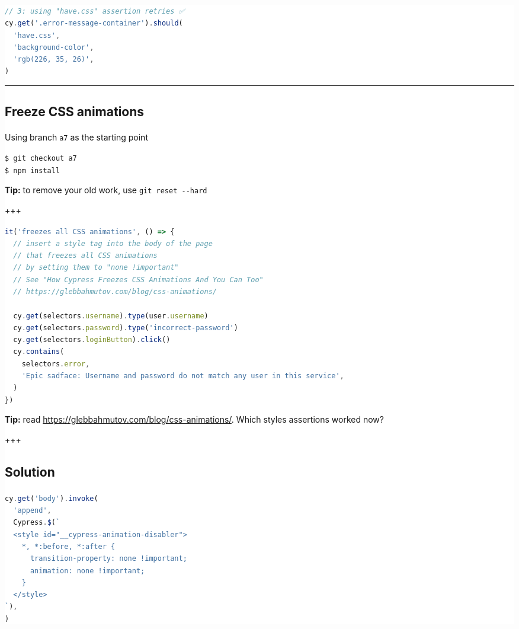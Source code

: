 ```js
// 3: using "have.css" assertion retries ✅
cy.get('.error-message-container').should(
  'have.css',
  'background-color',
  'rgb(226, 35, 26)',
)
```

---

## Freeze CSS animations

Using branch `a7` as the starting point

```
$ git checkout a7
$ npm install
```

**Tip:** to remove your old work, use `git reset --hard`

+++

```js
it('freezes all CSS animations', () => {
  // insert a style tag into the body of the page
  // that freezes all CSS animations
  // by setting them to "none !important"
  // See "How Cypress Freezes CSS Animations And You Can Too"
  // https://glebbahmutov.com/blog/css-animations/

  cy.get(selectors.username).type(user.username)
  cy.get(selectors.password).type('incorrect-password')
  cy.get(selectors.loginButton).click()
  cy.contains(
    selectors.error,
    'Epic sadface: Username and password do not match any user in this service',
  )
})
```

**Tip:** read https://glebbahmutov.com/blog/css-animations/. Which styles assertions worked now?

+++

## Solution

```js
cy.get('body').invoke(
  'append',
  Cypress.$(`
  <style id="__cypress-animation-disabler">
    *, *:before, *:after {
      transition-property: none !important;
      animation: none !important;
    }
  </style>
`),
)
```
